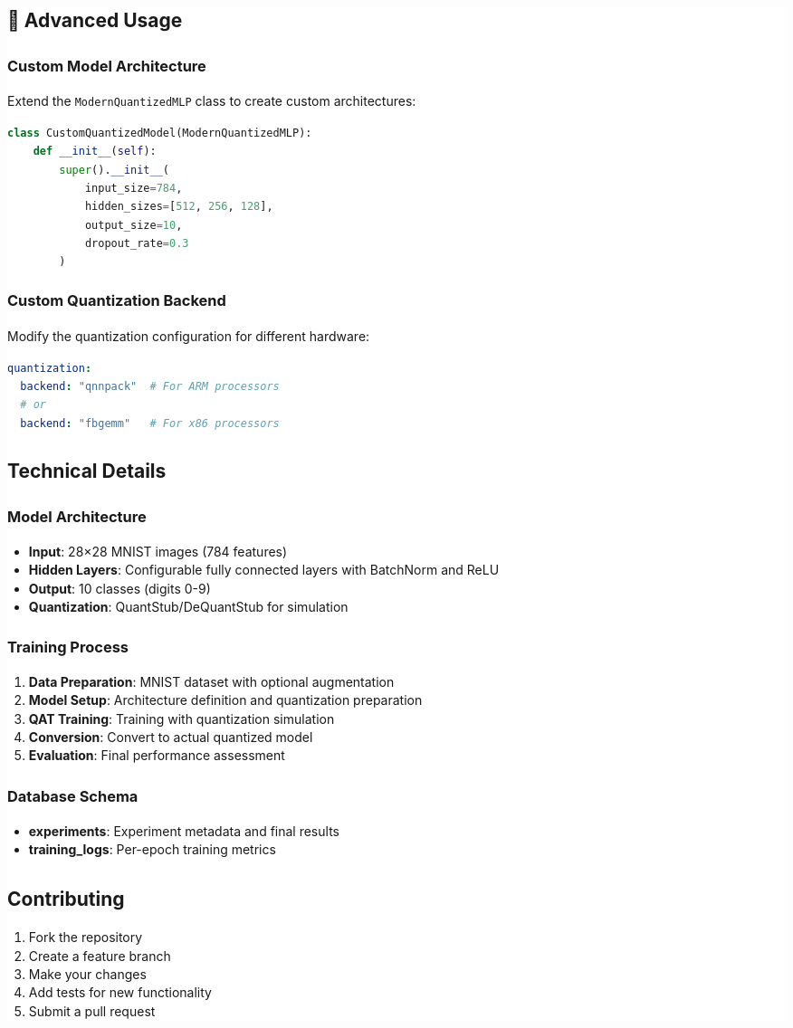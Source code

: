 ## 🔧 Advanced Usage

### Custom Model Architecture
Extend the `ModernQuantizedMLP` class to create custom architectures:

```python
class CustomQuantizedModel(ModernQuantizedMLP):
    def __init__(self):
        super().__init__(
            input_size=784,
            hidden_sizes=[512, 256, 128],
            output_size=10,
            dropout_rate=0.3
        )
```

### Custom Quantization Backend
Modify the quantization configuration for different hardware:

```yaml
quantization:
  backend: "qnnpack"  # For ARM processors
  # or
  backend: "fbgemm"   # For x86 processors
```

## Technical Details

### Model Architecture
- **Input**: 28×28 MNIST images (784 features)
- **Hidden Layers**: Configurable fully connected layers with BatchNorm and ReLU
- **Output**: 10 classes (digits 0-9)
- **Quantization**: QuantStub/DeQuantStub for simulation

### Training Process
1. **Data Preparation**: MNIST dataset with optional augmentation
2. **Model Setup**: Architecture definition and quantization preparation
3. **QAT Training**: Training with quantization simulation
4. **Conversion**: Convert to actual quantized model
5. **Evaluation**: Final performance assessment

### Database Schema
- **experiments**: Experiment metadata and final results
- **training_logs**: Per-epoch training metrics

## Contributing

1. Fork the repository
2. Create a feature branch
3. Make your changes
4. Add tests for new functionality
5. Submit a pull request
